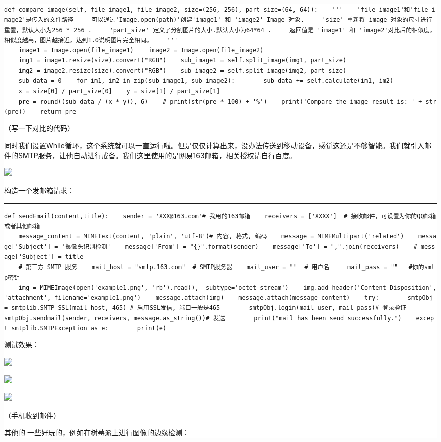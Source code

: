     
    
    def compare_image(self, file_image1, file_image2, size=(256, 256), part_size=(64, 64)):    '''    'file_image1'和'file_image2'是传入的文件路径     可以通过'Image.open(path)'创建'image1' 和 'image2' Image 对象.     'size' 重新将 image 对象的尺寸进行重置，默认大小为256 * 256 .     'part_size' 定义了分割图片的大小.默认大小为64*64 .     返回值是 'image1' 和 'image2'对比后的相似度，相似度越高，图片越接近，达到1.0说明图片完全相同。    '''  
        image1 = Image.open(file_image1)    image2 = Image.open(file_image2)  
        img1 = image1.resize(size).convert("RGB")    sub_image1 = self.split_image(img1, part_size)  
        img2 = image2.resize(size).convert("RGB")    sub_image2 = self.split_image(img2, part_size)  
        sub_data = 0    for im1, im2 in zip(sub_image1, sub_image2):        sub_data += self.calculate(im1, im2)  
        x = size[0] / part_size[0]    y = size[1] / part_size[1]  
        pre = round((sub_data / (x * y)), 6)    # print(str(pre * 100) + '%')    print('Compare the image result is: ' + str(pre))    return pre

（写一下对比的代码）

同时我们设置While循环，这个系统就可以一直运行啦。但是仅仅计算出来，没办法传送到移动设备，感觉这还是不够智能。我们就引入邮件的SMTP服务，让他自动进行戒备。我们这里使用的是网易163邮箱，相关授权请自行百度。

![](![20240504基于树莓派打造你的个人感知终端](20240504基于树莓派打造你的个人感知终端/image003.jpeg))

构造一个发邮箱请求：  

  *   *   *   *   *   *   *   *   *   *   *   *   *   *   *   *   *   *   *   *   *   *   *   *   *   *   * 

    
    
    def sendEmail(content,title):    sender = 'XXX@163.com'# 我用的163邮箱    receivers = ['XXXX']  # 接收邮件，可设置为你的QQ邮箱或者其他邮箱  
        message_content = MIMEText(content, 'plain', 'utf-8')# 内容, 格式, 编码    message = MIMEMultipart('related')    message['Subject'] = '摄像头识别检测'    message['From'] = "{}".format(sender)    message['To'] = ",".join(receivers)    # message['Subject'] = title  
        # 第三方 SMTP 服务    mail_host = "smtp.163.com"  # SMTP服务器    mail_user = ""  # 用户名     mail_pass = ""   #你的smtp密钥  
        img = MIMEImage(open('example1.png', 'rb').read(), _subtype='octet-stream')    img.add_header('Content-Disposition', 'attachment', filename='example1.png')    message.attach(img)    message.attach(message_content)    try:        smtpObj = smtplib.SMTP_SSL(mail_host, 465) # 启用SSL发信, 端口一般是465        smtpObj.login(mail_user, mail_pass)# 登录验证        smtpObj.sendmail(sender, receivers, message.as_string())# 发送        print("mail has been send successfully.")    except smtplib.SMTPException as e:        print(e)

测试效果：

![](![20240504基于树莓派打造你的个人感知终端](20240504基于树莓派打造你的个人感知终端/image004.jpeg))

![](![20240504基于树莓派打造你的个人感知终端](20240504基于树莓派打造你的个人感知终端/image005.jpeg))

![](![20240504基于树莓派打造你的个人感知终端](20240504基于树莓派打造你的个人感知终端/image006.jpeg))

（手机收到邮件）

其他的 一些好玩的，例如在树莓派上进行图像的边缘检测：  
